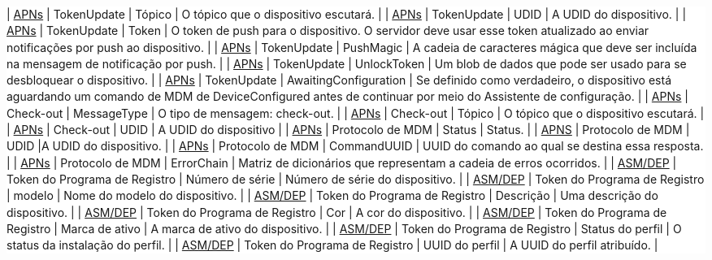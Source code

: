 | [APNs](https://developer.apple.com/library/content/documentation/Miscellaneous/Reference/MobileDeviceManagementProtocolRef/3-MDM_Protocol/MDM_Protocol.html#//apple_ref/doc/uid/TP40017387-CH3-SW2) | TokenUpdate | Tópico | O tópico que o dispositivo escutará. |
| [APNs](https://developer.apple.com/library/content/documentation/Miscellaneous/Reference/MobileDeviceManagementProtocolRef/3-MDM_Protocol/MDM_Protocol.html#//apple_ref/doc/uid/TP40017387-CH3-SW2) | TokenUpdate | UDID | A UDID do dispositivo. |
| [APNs](https://developer.apple.com/library/content/documentation/Miscellaneous/Reference/MobileDeviceManagementProtocolRef/3-MDM_Protocol/MDM_Protocol.html#//apple_ref/doc/uid/TP40017387-CH3-SW2) | TokenUpdate | Token | O token de push para o dispositivo. O servidor deve usar esse token atualizado ao enviar notificações por push ao dispositivo. |
| [APNs](https://developer.apple.com/library/content/documentation/Miscellaneous/Reference/MobileDeviceManagementProtocolRef/3-MDM_Protocol/MDM_Protocol.html#//apple_ref/doc/uid/TP40017387-CH3-SW2) | TokenUpdate | PushMagic | A cadeia de caracteres mágica que deve ser incluída na mensagem de notificação por push.  |
| [APNs](https://developer.apple.com/library/content/documentation/Miscellaneous/Reference/MobileDeviceManagementProtocolRef/3-MDM_Protocol/MDM_Protocol.html#//apple_ref/doc/uid/TP40017387-CH3-SW2) | TokenUpdate | UnlockToken | Um blob de dados que pode ser usado para se desbloquear o dispositivo. |
| [APNs](https://developer.apple.com/library/content/documentation/Miscellaneous/Reference/MobileDeviceManagementProtocolRef/3-MDM_Protocol/MDM_Protocol.html#//apple_ref/doc/uid/TP40017387-CH3-SW2) | TokenUpdate | AwaitingConfiguration | Se definido como verdadeiro, o dispositivo está aguardando um comando de MDM de DeviceConfigured antes de continuar por meio do Assistente de configuração.  |
| [APNs](https://developer.apple.com/library/content/documentation/Miscellaneous/Reference/MobileDeviceManagementProtocolRef/3-MDM_Protocol/MDM_Protocol.html#//apple_ref/doc/uid/TP40017387-CH3-SW2) | Check-out | MessageType | O tipo de mensagem: check-out. |
| [APNs](https://developer.apple.com/library/content/documentation/Miscellaneous/Reference/MobileDeviceManagementProtocolRef/3-MDM_Protocol/MDM_Protocol.html#//apple_ref/doc/uid/TP40017387-CH3-SW2) | Check-out | Tópico | O tópico que o dispositivo escutará. |
| [APNs](https://developer.apple.com/library/content/documentation/Miscellaneous/Reference/MobileDeviceManagementProtocolRef/3-MDM_Protocol/MDM_Protocol.html#//apple_ref/doc/uid/TP40017387-CH3-SW2) | Check-out | UDID | A UDID do dispositivo |
| [APNs](https://developer.apple.com/library/content/documentation/Miscellaneous/Reference/MobileDeviceManagementProtocolRef/3-MDM_Protocol/MDM_Protocol.html#//apple_ref/doc/uid/TP40017387-CH3-SW2) | Protocolo de MDM | Status | Status.  |
| [APNS](https://developer.apple.com/library/content/documentation/Miscellaneous/Reference/MobileDeviceManagementProtocolRef/3-MDM_Protocol/MDM_Protocol.html#//apple_ref/doc/uid/TP40017387-CH3-SW2) | Protocolo de MDM | UDID |A UDID do dispositivo.  |
| [APNs](https://developer.apple.com/library/content/documentation/Miscellaneous/Reference/MobileDeviceManagementProtocolRef/3-MDM_Protocol/MDM_Protocol.html#//apple_ref/doc/uid/TP40017387-CH3-SW2) | Protocolo de MDM | CommandUUID | UUID do comando ao qual se destina essa resposta. |
| [APNs](https://developer.apple.com/library/content/documentation/Miscellaneous/Reference/MobileDeviceManagementProtocolRef/3-MDM_Protocol/MDM_Protocol.html#//apple_ref/doc/uid/TP40017387-CH3-SW2) | Protocolo de MDM | ErrorChain | Matriz de dicionários que representam a cadeia de erros ocorridos.  |
| [ASM/DEP](https://developer.apple.com/library/content/documentation/Miscellaneous/Reference/MobileDeviceManagementProtocolRef/3-MDM_Protocol/MDM_Protocol.html#//apple_ref/doc/uid/TP40017387-CH3-SW2) | Token do Programa de Registro | Número de série | Número de série do dispositivo. |
| [ASM/DEP](https://developer.apple.com/library/content/documentation/Miscellaneous/Reference/MobileDeviceManagementProtocolRef/3-MDM_Protocol/MDM_Protocol.html#//apple_ref/doc/uid/TP40017387-CH3-SW2) | Token do Programa de Registro | modelo | Nome do modelo do dispositivo. |
| [ASM/DEP](https://developer.apple.com/library/content/documentation/Miscellaneous/Reference/MobileDeviceManagementProtocolRef/3-MDM_Protocol/MDM_Protocol.html#//apple_ref/doc/uid/TP40017387-CH3-SW2) | Token do Programa de Registro | Descrição | Uma descrição do dispositivo. |
| [ASM/DEP](https://developer.apple.com/library/content/documentation/Miscellaneous/Reference/MobileDeviceManagementProtocolRef/3-MDM_Protocol/MDM_Protocol.html#//apple_ref/doc/uid/TP40017387-CH3-SW2) | Token do Programa de Registro | Cor | A cor do dispositivo. |
| [ASM/DEP](https://developer.apple.com/library/content/documentation/Miscellaneous/Reference/MobileDeviceManagementProtocolRef/3-MDM_Protocol/MDM_Protocol.html#//apple_ref/doc/uid/TP40017387-CH3-SW2) | Token do Programa de Registro | Marca de ativo | A marca de ativo do dispositivo. |
| [ASM/DEP](https://developer.apple.com/library/content/documentation/Miscellaneous/Reference/MobileDeviceManagementProtocolRef/3-MDM_Protocol/MDM_Protocol.html#//apple_ref/doc/uid/TP40017387-CH3-SW2) | Token do Programa de Registro | Status do perfil | O status da instalação do perfil. |
| [ASM/DEP](https://developer.apple.com/library/content/documentation/Miscellaneous/Reference/MobileDeviceManagementProtocolRef/3-MDM_Protocol/MDM_Protocol.html#//apple_ref/doc/uid/TP40017387-CH3-SW2) | Token do Programa de Registro | UUID do perfil | A UUID do perfil atribuído. |